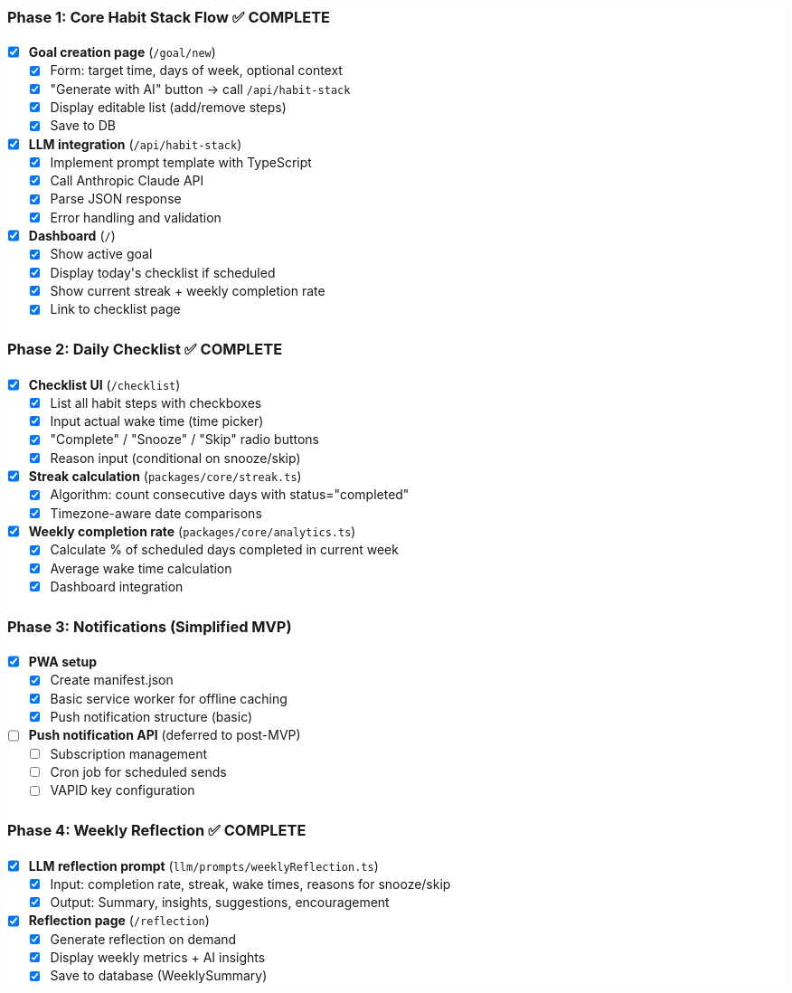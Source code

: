 ### Phase 1: Core Habit Stack Flow ✅ COMPLETE
- [x] **Goal creation page** (`/goal/new`)
  - [x] Form: target time, days of week, optional context
  - [x] "Generate with AI" button → call `/api/habit-stack`
  - [x] Display editable list (add/remove steps)
  - [x] Save to DB
- [x] **LLM integration** (`/api/habit-stack`)
  - [x] Implement prompt template with TypeScript
  - [x] Call Anthropic Claude API
  - [x] Parse JSON response
  - [x] Error handling and validation
- [x] **Dashboard** (`/`)
  - [x] Show active goal
  - [x] Display today's checklist if scheduled
  - [x] Show current streak + weekly completion rate
  - [x] Link to checklist page

### Phase 2: Daily Checklist ✅ COMPLETE
- [x] **Checklist UI** (`/checklist`)
  - [x] List all habit steps with checkboxes
  - [x] Input actual wake time (time picker)
  - [x] "Complete" / "Snooze" / "Skip" radio buttons
  - [x] Reason input (conditional on snooze/skip)
- [x] **Streak calculation** (`packages/core/streak.ts`)
  - [x] Algorithm: count consecutive days with status="completed"
  - [x] Timezone-aware date comparisons
- [x] **Weekly completion rate** (`packages/core/analytics.ts`)
  - [x] Calculate % of scheduled days completed in current week
  - [x] Average wake time calculation
  - [x] Dashboard integration

### Phase 3: Notifications (Simplified MVP)
- [x] **PWA setup**
  - [x] Create manifest.json
  - [x] Basic service worker for offline caching
  - [x] Push notification structure (basic)
- [ ] **Push notification API** (deferred to post-MVP)
  - [ ] Subscription management
  - [ ] Cron job for scheduled sends
  - [ ] VAPID key configuration

### Phase 4: Weekly Reflection ✅ COMPLETE
- [x] **LLM reflection prompt** (`llm/prompts/weeklyReflection.ts`)
  - [x] Input: completion rate, streak, wake times, reasons for snooze/skip
  - [x] Output: Summary, insights, suggestions, encouragement
- [x] **Reflection page** (`/reflection`)
  - [x] Generate reflection on demand
  - [x] Display weekly metrics + AI insights
  - [x] Save to database (WeeklySummary)
